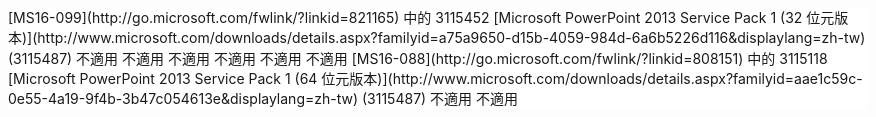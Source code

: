 </td>
<td style="border:1px solid black;">
[MS16-099](http://go.microsoft.com/fwlink/?linkid=821165) 中的 3115452

</td>
</tr>
<tr>
<td style="border:1px solid black;">
[Microsoft PowerPoint 2013 Service Pack 1 (32 位元版本)](http://www.microsoft.com/downloads/details.aspx?familyid=a75a9650-d15b-4059-984d-6a6b5226d116&displaylang=zh-tw)  
(3115487)

</td>
<td style="border:1px solid black;">
不適用

</td>
<td style="border:1px solid black;">
不適用

</td>
<td style="border:1px solid black;">
不適用

</td>
<td style="border:1px solid black;">
不適用

</td>
<td style="border:1px solid black;">
不適用

</td>
<td style="border:1px solid black;">
不適用

</td>
<td style="border:1px solid black;">
[MS16-088](http://go.microsoft.com/fwlink/?linkid=808151) 中的 3115118

</td>
</tr>
<tr>
<td style="border:1px solid black;">
[Microsoft PowerPoint 2013 Service Pack 1 (64 位元版本)](http://www.microsoft.com/downloads/details.aspx?familyid=aae1c59c-0e55-4a19-9f4b-3b47c054613e&displaylang=zh-tw)  
(3115487)

</td>
<td style="border:1px solid black;">
不適用

</td>
<td style="border:1px solid black;">
不適用
